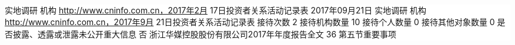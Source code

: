 实地调研
机构
http://www.cninfo.com.cn，2017年2月
17日投资者关系活动记录表
2017年09月21日
实地调研
机构
http://www.cninfo.com.cn，2017年9月
21日投资者关系活动记录表
接待次数
2
接待机构数量
10
接待个人数量
0
接待其他对象数量
0
是否披露、透露或泄露未公开重大信息
否
浙江华媒控股股份有限公司2017年年度报告全文
36
第五节重要事项